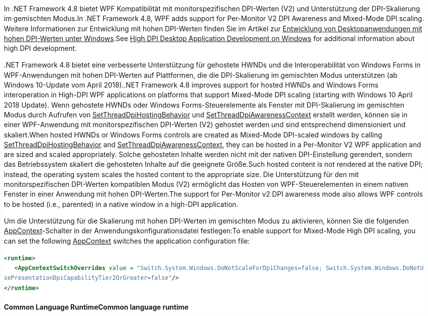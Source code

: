 <span data-ttu-id="d0c3a-188">In .NET Framework 4.8 bietet WPF Kompatibilität mit monitorspezifischen DPI-Werten (V2) und Unterstützung der DPI-Skalierung im gemischten Modus.</span><span class="sxs-lookup"><span data-stu-id="d0c3a-188">In .NET Framework 4.8, WPF adds support for Per-Monitor V2 DPI Awareness and Mixed-Mode DPI scaling.</span></span> <span data-ttu-id="d0c3a-189">Weitere Informationen zur Entwicklung mit hohen DPI-Werten finden Sie im Artikel zur [Entwicklung von Desktopanwendungen mit hohen DPI-Werten unter Windows](/windows/win32/hidpi/high-dpi-desktop-application-development-on-windows).</span><span class="sxs-lookup"><span data-stu-id="d0c3a-189">See [High DPI Desktop Application Development on Windows](/windows/win32/hidpi/high-dpi-desktop-application-development-on-windows) for additional information about high DPI development.</span></span>

<span data-ttu-id="d0c3a-190">.NET Framework 4.8 bietet eine verbesserte Unterstützung für gehostete HWNDs und die Interoperabilität von Windows Forms in WPF-Anwendungen mit hohen DPI-Werten auf Plattformen, die die DPI-Skalierung im gemischten Modus unterstützen (ab Windows 10-Update vom April 2018).</span><span class="sxs-lookup"><span data-stu-id="d0c3a-190">.NET Framework 4.8 improves support for hosted HWNDs and Windows Forms interoperation in High-DPI WPF applications on platforms that support Mixed-Mode DPI scaling (starting with Windows 10 April 2018 Update).</span></span> <span data-ttu-id="d0c3a-191">Wenn gehostete HWNDs oder Windows Forms-Steuerelemente als Fenster mit DPI-Skalierung im gemischten Modus durch Aufrufen von [SetThreadDpiHostingBehavior](/windows/desktop/api/winuser/nf-winuser-setthreaddpihostingbehavior) und [SetThreadDpiAwarenessContext](/windows/desktop/api/winuser/nf-winuser-setthreaddpiawarenesscontext) erstellt werden, können sie in einer WPF-Anwendung mit monitorspezifischen DPI-Werten (V2) gehostet werden und sind entsprechend dimensioniert und skaliert.</span><span class="sxs-lookup"><span data-stu-id="d0c3a-191">When hosted HWNDs or Windows Forms controls are created as Mixed-Mode DPI-scaled windows by calling [SetThreadDpiHostingBehavior](/windows/desktop/api/winuser/nf-winuser-setthreaddpihostingbehavior) and [SetThreadDpiAwarenessContext](/windows/desktop/api/winuser/nf-winuser-setthreaddpiawarenesscontext), they can be hosted in a Per-Monitor V2 WPF application and are sized and scaled appropriately.</span></span> <span data-ttu-id="d0c3a-192">Solche gehosteten Inhalte werden nicht mit der nativen DPI-Einstellung gerendert, sondern das Betriebssystem skaliert die gehosteten Inhalte auf die geeignete Größe.</span><span class="sxs-lookup"><span data-stu-id="d0c3a-192">Such hosted content is not rendered at the native DPI; instead, the operating system scales the hosted content to the appropriate size.</span></span> <span data-ttu-id="d0c3a-193">Die Unterstützung für den mit monitorspezifischen DPI-Werten kompatiblen Modus (V2) ermöglicht das Hosten von WPF-Steuerelementen in einem nativen Fenster in einer Anwendung mit hohen DPI-Werten.</span><span class="sxs-lookup"><span data-stu-id="d0c3a-193">The support for Per-Monitor v2 DPI awareness mode also allows WPF controls to be hosted (i.e., parented) in a native window in a high-DPI application.</span></span>

<span data-ttu-id="d0c3a-194">Um die Unterstützung für die Skalierung mit hohen DPI-Werten im gemischten Modus zu aktivieren, können Sie die folgenden [AppContext](../configure-apps/file-schema/runtime/appcontextswitchoverrides-element.md)-Schalter in der Anwendungskonfigurationsdatei festlegen:</span><span class="sxs-lookup"><span data-stu-id="d0c3a-194">To enable support for Mixed-Mode High DPI scaling, you can set the following [AppContext](../configure-apps/file-schema/runtime/appcontextswitchoverrides-element.md) switches the application configuration file:</span></span>

```xml
<runtime>
   <AppContextSwitchOverrides value = "Switch.System.Windows.DoNotScaleForDpiChanges=false; Switch.System.Windows.DoNotUsePresentationDpiCapabilityTier2OrGreater=false"/>
</runtime>
```

<a name="clr48"></a>

#### <a name="common-language-runtime"></a><span data-ttu-id="d0c3a-195">Common Language Runtime</span><span class="sxs-lookup"><span data-stu-id="d0c3a-195">Common language runtime</span></span>
